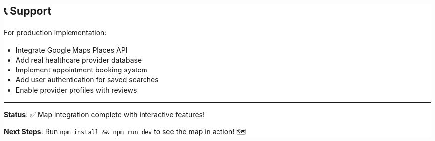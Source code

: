 ## 📞 Support

For production implementation:
- Integrate Google Maps Places API
- Add real healthcare provider database
- Implement appointment booking system
- Add user authentication for saved searches
- Enable provider profiles with reviews

---

**Status**: ✅ Map integration complete with interactive features!

**Next Steps**: Run `npm install && npm run dev` to see the map in action! 🗺️
